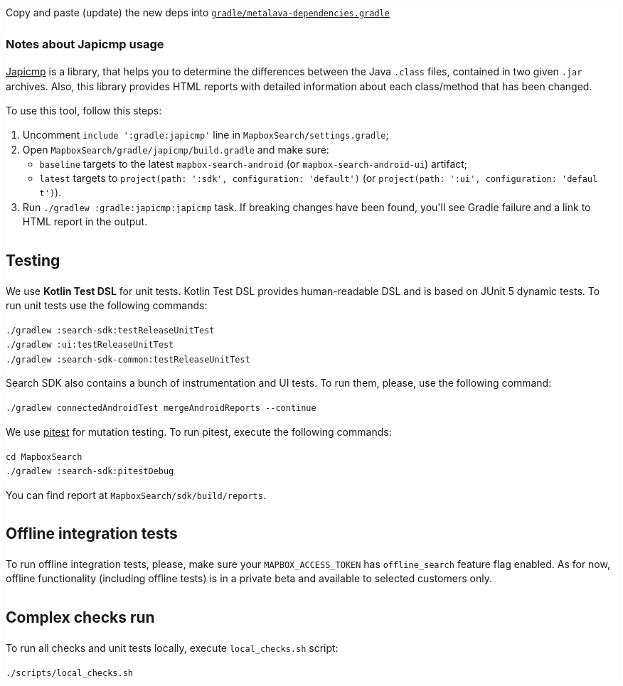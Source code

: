 Copy and paste (update) the new deps into [`gradle/metalava-dependencies.gradle`](https://github.com/mapbox/mapbox-search-android/blob/main/MapboxSearch/gradle/metalava-dependencies.gradle)

### Notes about Japicmp usage

[Japicmp](https://github.com/siom79/japicmp) is a library, that helps you to determine the differences between the Java `.class` files, contained in two given `.jar` archives. Also, this library provides HTML reports with detailed information about each class/method that has been changed.

To use this tool, follow this steps:

1) Uncomment `include ':gradle:japicmp'` line in `MapboxSearch/settings.gradle`;
2) Open `MapboxSearch/gradle/japicmp/build.gradle` and make sure:
    - `baseline` targets to the latest `mapbox-search-android` (or `mapbox-search-android-ui`) artifact;
    - `latest` targets to `project(path: ':sdk', configuration: 'default')` (or `project(path: ':ui', configuration: 'default')`).
3) Run `./gradlew :gradle:japicmp:japicmp` task. If breaking changes have been found, you'll see Gradle failure and a link to HTML report in the output.

## Testing
We use **Kotlin Test DSL** for unit tests. Kotlin Test DSL provides human-readable DSL and is based on JUnit 5 dynamic tests.
To run unit tests use the following commands:
```
./gradlew :search-sdk:testReleaseUnitTest
./gradlew :ui:testReleaseUnitTest
./gradlew :search-sdk-common:testReleaseUnitTest
```

Search SDK also contains a bunch of instrumentation and UI tests. To run them, please, use the following command:
```
./gradlew connectedAndroidTest mergeAndroidReports --continue
```

We use [pitest](https://pitest.org/) for mutation testing.
To run pitest, execute the following commands:
```
cd MapboxSearch
./gradlew :search-sdk:pitestDebug
```
You can find report at `MapboxSearch/sdk/build/reports`.


## Offline integration tests
To run offline integration tests, please, make sure your `MAPBOX_ACCESS_TOKEN` has `offline_search` feature flag enabled. As for now, offline functionality (including offline tests) is in a private beta and available to selected customers only.

## Complex checks run
To run all checks and unit tests locally, execute `local_checks.sh` script:
```
./scripts/local_checks.sh
```
